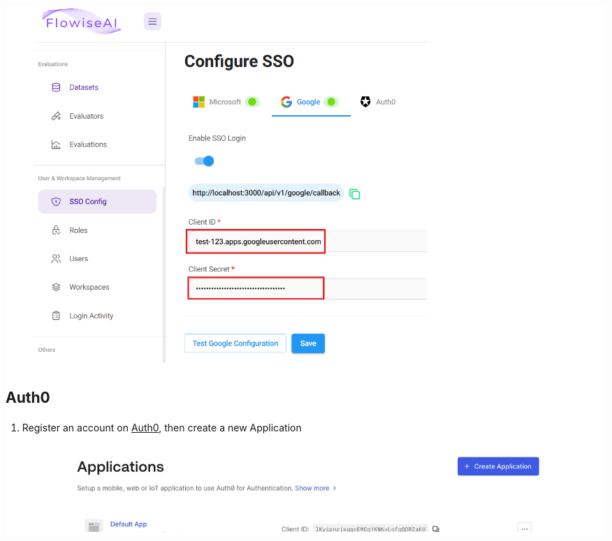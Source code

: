 <figure><img src="../.gitbook/assets/image (228).png" alt="" width="563"><figcaption></figcaption></figure>

## Auth0

1. Register an account on [Auth0](https://auth0.com/), then create a new Application

<figure><img src="../.gitbook/assets/image (229).png" alt=""><figcaption></figcaption></figure>
